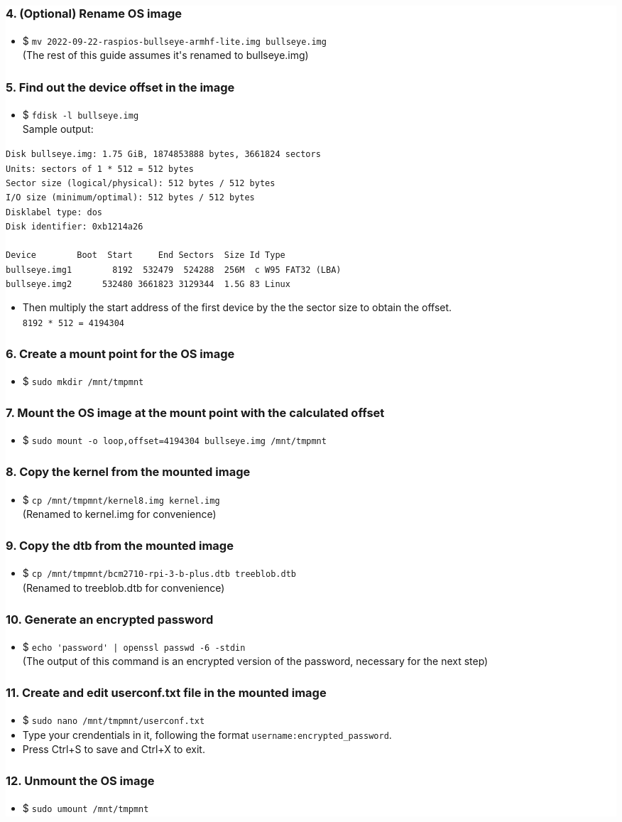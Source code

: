 ### 4. (Optional) Rename OS image
* $ `mv 2022-09-22-raspios-bullseye-armhf-lite.img bullseye.img` <br>
(The rest of this guide assumes it's renamed to bullseye.img)

### 5. Find out the device offset in the image
* $ `fdisk -l bullseye.img` <br>
Sample output:
```
Disk bullseye.img: 1.75 GiB, 1874853888 bytes, 3661824 sectors
Units: sectors of 1 * 512 = 512 bytes
Sector size (logical/physical): 512 bytes / 512 bytes
I/O size (minimum/optimal): 512 bytes / 512 bytes
Disklabel type: dos
Disk identifier: 0xb1214a26

Device        Boot  Start     End Sectors  Size Id Type
bullseye.img1        8192  532479  524288  256M  c W95 FAT32 (LBA)
bullseye.img2      532480 3661823 3129344  1.5G 83 Linux
```

* Then multiply the start address of the first device by the the sector size to obtain the offset. <br> `8192 * 512 = 4194304`

### 6. Create a mount point for the OS image
* $ `sudo mkdir /mnt/tmpmnt`

### 7. Mount the OS image at the mount point with the calculated offset
* $ `sudo mount -o loop,offset=4194304 bullseye.img /mnt/tmpmnt`

### 8. Copy the kernel from the mounted image
* $ `cp /mnt/tmpmnt/kernel8.img kernel.img` <br>
(Renamed to kernel.img for convenience)

### 9. Copy the dtb from the mounted image
* $ `cp /mnt/tmpmnt/bcm2710-rpi-3-b-plus.dtb treeblob.dtb` <br>
(Renamed to treeblob.dtb for convenience)

### 10. Generate an encrypted password
* $ `echo 'password' | openssl passwd -6 -stdin` <br>
(The output of this command is an encrypted version of the password, necessary for the next step)

### 11. Create and edit userconf.txt file in the mounted image
* $ `sudo nano /mnt/tmpmnt/userconf.txt`
* Type your crendentials in it, following the format `username:encrypted_password`.
* Press Ctrl+S to save and Ctrl+X to exit.

### 12. Unmount the OS image
* $ `sudo umount /mnt/tmpmnt`
